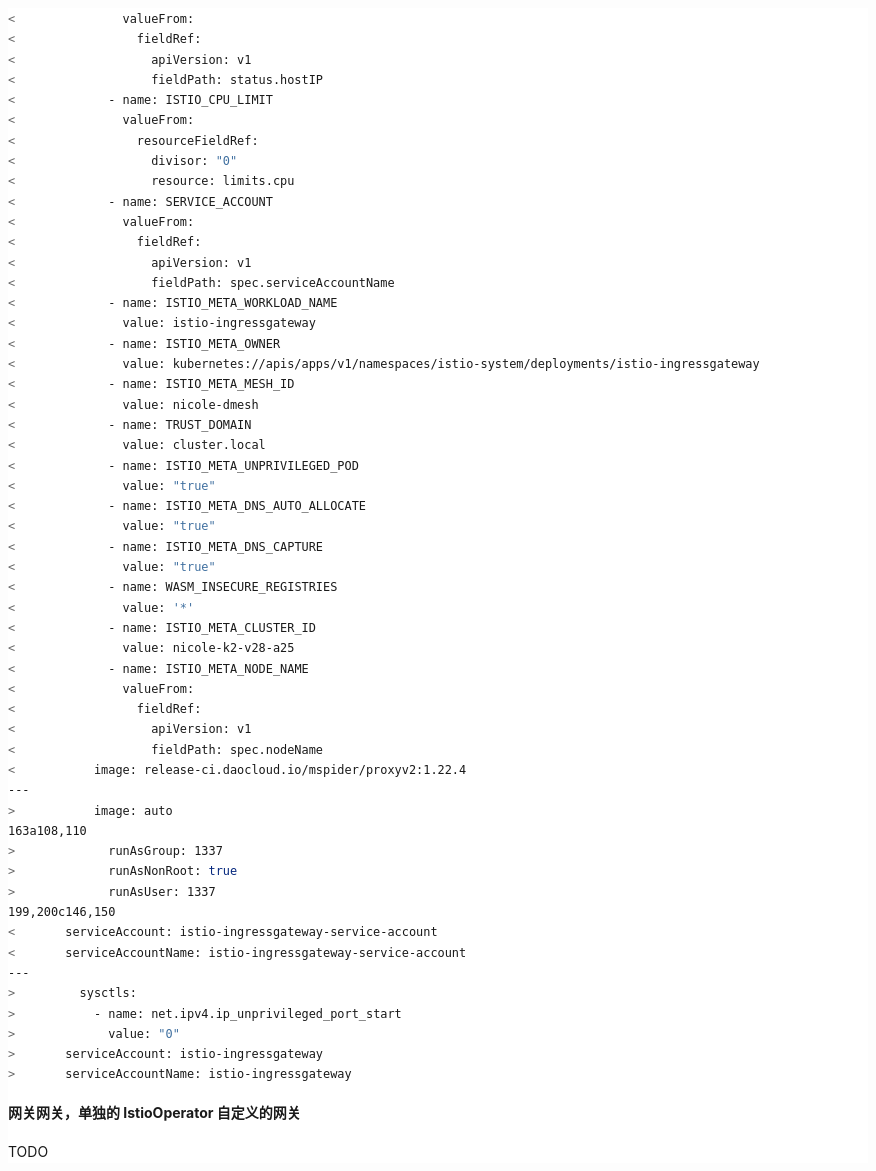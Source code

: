```bash
<               valueFrom:
<                 fieldRef:
<                   apiVersion: v1
<                   fieldPath: status.hostIP
<             - name: ISTIO_CPU_LIMIT
<               valueFrom:
<                 resourceFieldRef:
<                   divisor: "0"
<                   resource: limits.cpu
<             - name: SERVICE_ACCOUNT
<               valueFrom:
<                 fieldRef:
<                   apiVersion: v1
<                   fieldPath: spec.serviceAccountName
<             - name: ISTIO_META_WORKLOAD_NAME
<               value: istio-ingressgateway
<             - name: ISTIO_META_OWNER
<               value: kubernetes://apis/apps/v1/namespaces/istio-system/deployments/istio-ingressgateway
<             - name: ISTIO_META_MESH_ID
<               value: nicole-dmesh
<             - name: TRUST_DOMAIN
<               value: cluster.local
<             - name: ISTIO_META_UNPRIVILEGED_POD
<               value: "true"
<             - name: ISTIO_META_DNS_AUTO_ALLOCATE
<               value: "true"
<             - name: ISTIO_META_DNS_CAPTURE
<               value: "true"
<             - name: WASM_INSECURE_REGISTRIES
<               value: '*'
<             - name: ISTIO_META_CLUSTER_ID
<               value: nicole-k2-v28-a25
<             - name: ISTIO_META_NODE_NAME
<               valueFrom:
<                 fieldRef:
<                   apiVersion: v1
<                   fieldPath: spec.nodeName
<           image: release-ci.daocloud.io/mspider/proxyv2:1.22.4
---
>           image: auto
163a108,110
>             runAsGroup: 1337
>             runAsNonRoot: true
>             runAsUser: 1337
199,200c146,150
<       serviceAccount: istio-ingressgateway-service-account
<       serviceAccountName: istio-ingressgateway-service-account
---
>         sysctls:
>           - name: net.ipv4.ip_unprivileged_port_start
>             value: "0"
>       serviceAccount: istio-ingressgateway
>       serviceAccountName: istio-ingressgateway
```

#### 网关网关，单独的 IstioOperator 自定义的网关

TODO
